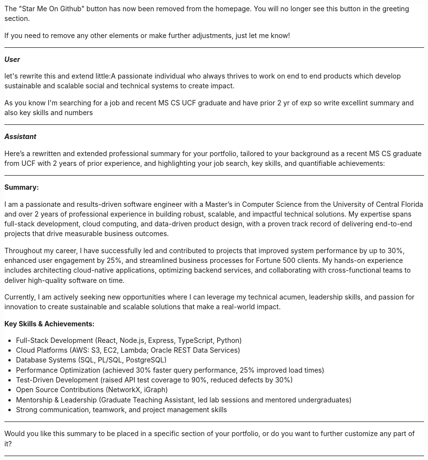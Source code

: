 
The "Star Me On Github" button has now been removed from the homepage. You will no longer see this button in the greeting section.

If you need to remove any other elements or make further adjustments, just let me know!

---

_**User**_

let's rewrite this and extend little:A passionate individual who always thrives to work on end to end products which develop sustainable and scalable social and technical systems to create impact.

As you know I'm searching for a job and recent MS CS UCF graduate and have prior 2 yr of exp so write excellint summary and also key skills and numbers

---

_**Assistant**_

Here’s a rewritten and extended professional summary for your portfolio, tailored to your background as a recent MS CS graduate from UCF with 2 years of prior experience, and highlighting your job search, key skills, and quantifiable achievements:

---

**Summary:**

I am a passionate and results-driven software engineer with a Master’s in Computer Science from the University of Central Florida and over 2 years of professional experience in building robust, scalable, and impactful technical solutions. My expertise spans full-stack development, cloud computing, and data-driven product design, with a proven track record of delivering end-to-end projects that drive measurable business outcomes.

Throughout my career, I have successfully led and contributed to projects that improved system performance by up to 30%, enhanced user engagement by 25%, and streamlined business processes for Fortune 500 clients. My hands-on experience includes architecting cloud-native applications, optimizing backend services, and collaborating with cross-functional teams to deliver high-quality software on time.

Currently, I am actively seeking new opportunities where I can leverage my technical acumen, leadership skills, and passion for innovation to create sustainable and scalable solutions that make a real-world impact.

**Key Skills & Achievements:**
- Full-Stack Development (React, Node.js, Express, TypeScript, Python)
- Cloud Platforms (AWS: S3, EC2, Lambda; Oracle REST Data Services)
- Database Systems (SQL, PL/SQL, PostgreSQL)
- Performance Optimization (achieved 30% faster query performance, 25% improved load times)
- Test-Driven Development (raised API test coverage to 90%, reduced defects by 30%)
- Open Source Contributions (NetworkX, iGraph)
- Mentorship & Leadership (Graduate Teaching Assistant, led lab sessions and mentored undergraduates)
- Strong communication, teamwork, and project management skills

---

Would you like this summary to be placed in a specific section of your portfolio, or do you want to further customize any part of it?

---
